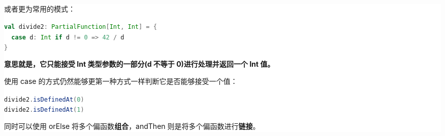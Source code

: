 或者更为常用的模式：

```scala
val divide2: PartialFunction[Int, Int] = {
  case d: Int if d != 0 => 42 / d 
}
```

**意思就是，它只能接受 Int 类型参数的一部分(d 不等于 0)进行处理并返回一个 Int 值。**

使用 case 的方式仍然能够更第一种方式一样判断它是否能够接受一个值：

```scala
divide2.isDefinedAt(0)
divide2.isDefinedAt(1)
```

同时可以使用 orElse 将多个偏函数**组合**，andThen 则是将多个偏函数进行**链接**。

